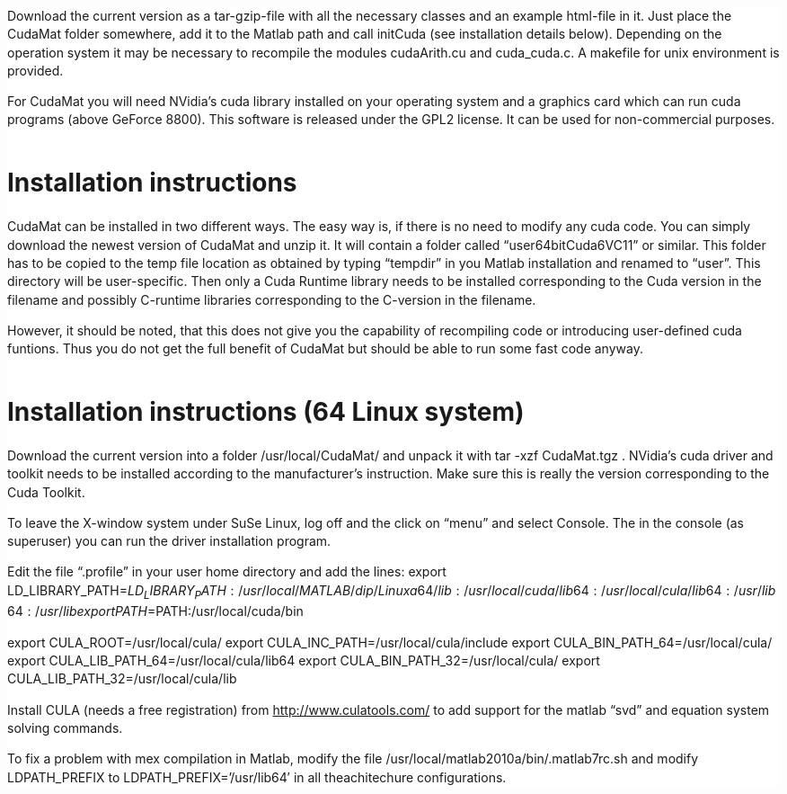 Download the current version as a tar-gzip-file with all the necessary classes and an example html-file in it. Just place the CudaMat folder somewhere, add it to the Matlab path and call initCuda (see installation details below). Depending on the operation system it may be necessary to recompile the modules cudaArith.cu and cuda_cuda.c. A makefile for unix environment is provided.

For CudaMat you will need  NVidia’s cuda library  installed on your operating system and a graphics card which can run cuda programs (above GeForce 8800).
This software is released under the GPL2 license. It can be used for non-commercial purposes.

# Installation instructions

CudaMat can be installed in two different ways. The easy way is, if there is no need to modify any cuda code. You can simply download the newest version of CudaMat and unzip it. It will contain a folder called “user64bitCuda6VC11” or similar.
This folder has to be copied to the temp file location as obtained by typing “tempdir” in you Matlab installation and renamed to “user”. This directory will be user-specific.
Then only a Cuda Runtime library needs to be installed corresponding to the Cuda version in the filename and possibly C-runtime libraries corresponding to the C-version in the filename.

However, it should be noted, that this does not give you the capability of recompiling code or introducing user-defined cuda funtions. Thus you do not get the full benefit of CudaMat but should be able to run some fast code anyway.

# Installation instructions (64 Linux system)

Download the current version into a folder /usr/local/CudaMat/ and unpack it with tar -xzf CudaMat.tgz .
NVidia’s cuda driver and toolkit needs to be installed according to the manufacturer’s instruction. Make sure this is really the version corresponding to
the Cuda Toolkit.

To leave the X-window system under SuSe Linux, log off and the click on “menu” and select Console. The in the console (as superuser) you can run the driver installation program.

Edit the file “.profile” in your user home directory and add the lines:
export LD_LIBRARY_PATH=$LD_LIBRARY_PATH:/usr/local/MATLAB/dip/Linuxa64/lib:/usr/local/cuda/lib64:/usr/local/cula/lib64:/usr/lib64:/usr/lib
export PATH=$PATH:/usr/local/cuda/bin

export CULA_ROOT=/usr/local/cula/
export CULA_INC_PATH=/usr/local/cula/include
export CULA_BIN_PATH_64=/usr/local/cula/
export CULA_LIB_PATH_64=/usr/local/cula/lib64
export CULA_BIN_PATH_32=/usr/local/cula/
export CULA_LIB_PATH_32=/usr/local/cula/lib

Install CULA (needs a free registration) from http://www.culatools.com/ to add support for the matlab “svd” and equation system solving commands.

To fix a problem with mex compilation in Matlab, modify the file
/usr/local/matlab2010a/bin/.matlab7rc.sh
and modify LDPATH_PREFIX to
LDPATH_PREFIX=’/usr/lib64′
in all theachitechure configurations.
